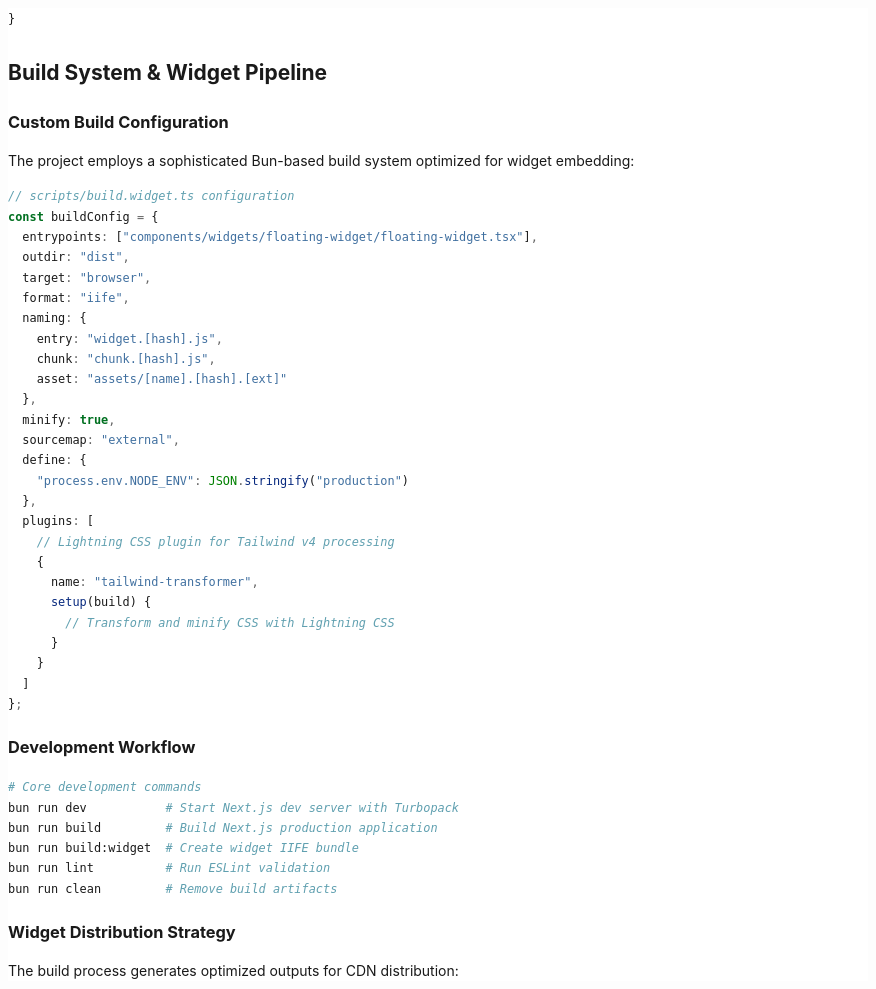 ```typescript
}
```

## Build System & Widget Pipeline

### Custom Build Configuration

The project employs a sophisticated Bun-based build system optimized for widget embedding:

```typescript
// scripts/build.widget.ts configuration
const buildConfig = {
  entrypoints: ["components/widgets/floating-widget/floating-widget.tsx"],
  outdir: "dist",
  target: "browser",
  format: "iife",
  naming: {
    entry: "widget.[hash].js",
    chunk: "chunk.[hash].js",
    asset: "assets/[name].[hash].[ext]"
  },
  minify: true,
  sourcemap: "external",
  define: {
    "process.env.NODE_ENV": JSON.stringify("production")
  },
  plugins: [
    // Lightning CSS plugin for Tailwind v4 processing
    {
      name: "tailwind-transformer",
      setup(build) {
        // Transform and minify CSS with Lightning CSS
      }
    }
  ]
};
```

### Development Workflow

```bash
# Core development commands
bun run dev           # Start Next.js dev server with Turbopack
bun run build         # Build Next.js production application
bun run build:widget  # Create widget IIFE bundle
bun run lint          # Run ESLint validation
bun run clean         # Remove build artifacts
```

### Widget Distribution Strategy

The build process generates optimized outputs for CDN distribution:
